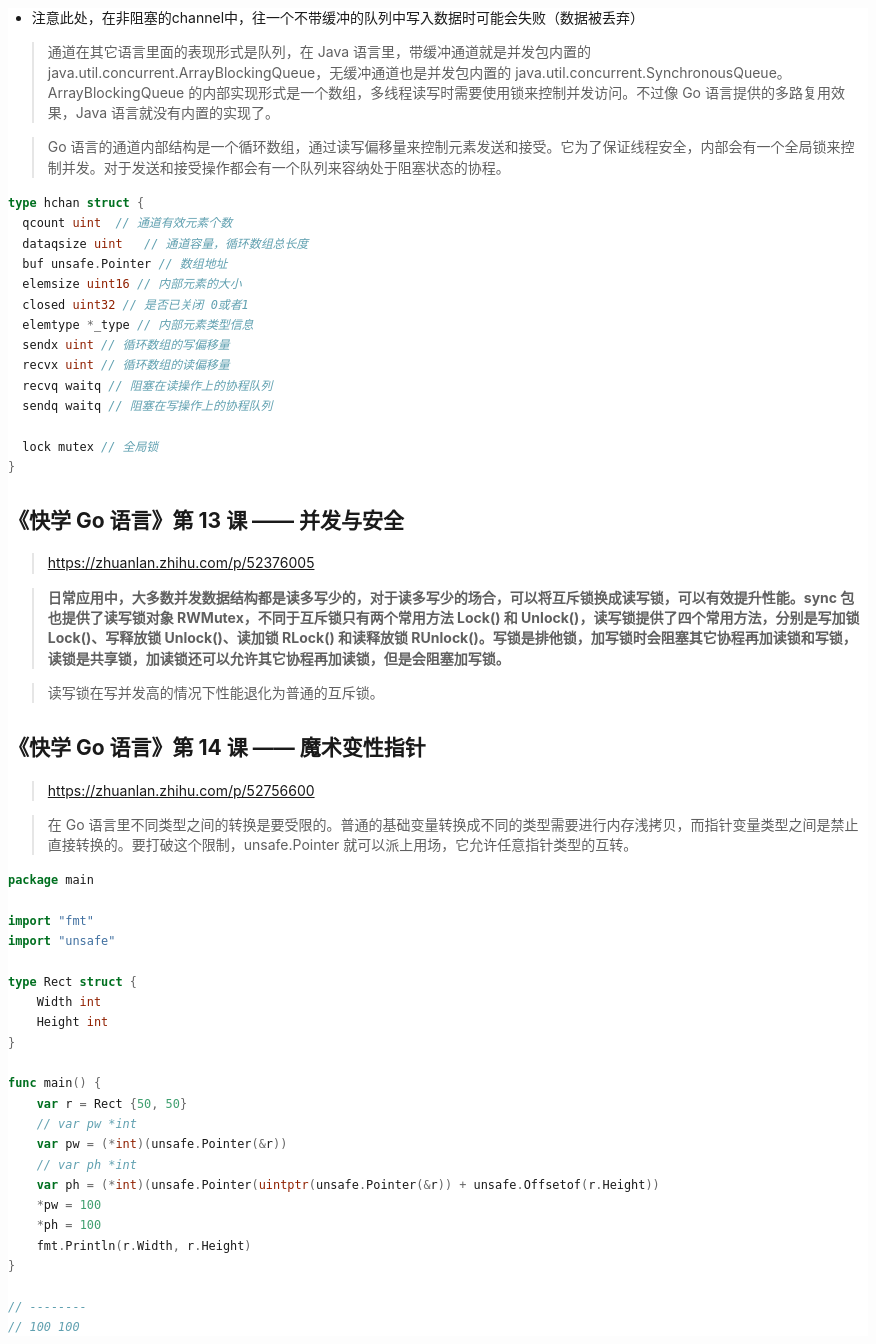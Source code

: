 - 注意此处，在非阻塞的channel中，往一个不带缓冲的队列中写入数据时可能会失败（数据被丢弃）

> 通道在其它语言里面的表现形式是队列，在 Java 语言里，带缓冲通道就是并发包内置的 java.util.concurrent.ArrayBlockingQueue，无缓冲通道也是并发包内置的 java.util.concurrent.SynchronousQueue。ArrayBlockingQueue 的内部实现形式是一个数组，多线程读写时需要使用锁来控制并发访问。不过像 Go 语言提供的多路复用效果，Java 语言就没有内置的实现了。

> Go 语言的通道内部结构是一个循环数组，通过读写偏移量来控制元素发送和接受。它为了保证线程安全，内部会有一个全局锁来控制并发。对于发送和接受操作都会有一个队列来容纳处于阻塞状态的协程。

```go
type hchan struct {
  qcount uint  // 通道有效元素个数
  dataqsize uint   // 通道容量，循环数组总长度
  buf unsafe.Pointer // 数组地址
  elemsize uint16 // 内部元素的大小
  closed uint32 // 是否已关闭 0或者1
  elemtype *_type // 内部元素类型信息
  sendx uint // 循环数组的写偏移量
  recvx uint // 循环数组的读偏移量
  recvq waitq // 阻塞在读操作上的协程队列
  sendq waitq // 阻塞在写操作上的协程队列
  
  lock mutex // 全局锁
}
```

## 《快学 Go 语言》第 13 课 —— 并发与安全
> https://zhuanlan.zhihu.com/p/52376005

> **日常应用中，大多数并发数据结构都是读多写少的，对于读多写少的场合，可以将互斥锁换成读写锁，可以有效提升性能。sync 包也提供了读写锁对象 RWMutex，不同于互斥锁只有两个常用方法 Lock() 和 Unlock()，读写锁提供了四个常用方法，分别是写加锁 Lock()、写释放锁 Unlock()、读加锁 RLock() 和读释放锁 RUnlock()。写锁是排他锁，加写锁时会阻塞其它协程再加读锁和写锁，读锁是共享锁，加读锁还可以允许其它协程再加读锁，但是会阻塞加写锁。**

> 读写锁在写并发高的情况下性能退化为普通的互斥锁。

## 《快学 Go 语言》第 14 课 —— 魔术变性指针
> https://zhuanlan.zhihu.com/p/52756600

> 在 Go 语言里不同类型之间的转换是要受限的。普通的基础变量转换成不同的类型需要进行内存浅拷贝，而指针变量类型之间是禁止直接转换的。要打破这个限制，unsafe.Pointer 就可以派上用场，它允许任意指针类型的互转。

```go
package main

import "fmt"
import "unsafe"

type Rect struct {
    Width int
    Height int
}

func main() {
    var r = Rect {50, 50}
    // var pw *int
    var pw = (*int)(unsafe.Pointer(&r))
    // var ph *int
    var ph = (*int)(unsafe.Pointer(uintptr(unsafe.Pointer(&r)) + unsafe.Offsetof(r.Height))
    *pw = 100
    *ph = 100
    fmt.Println(r.Width, r.Height)
}

// --------
// 100 100
```
